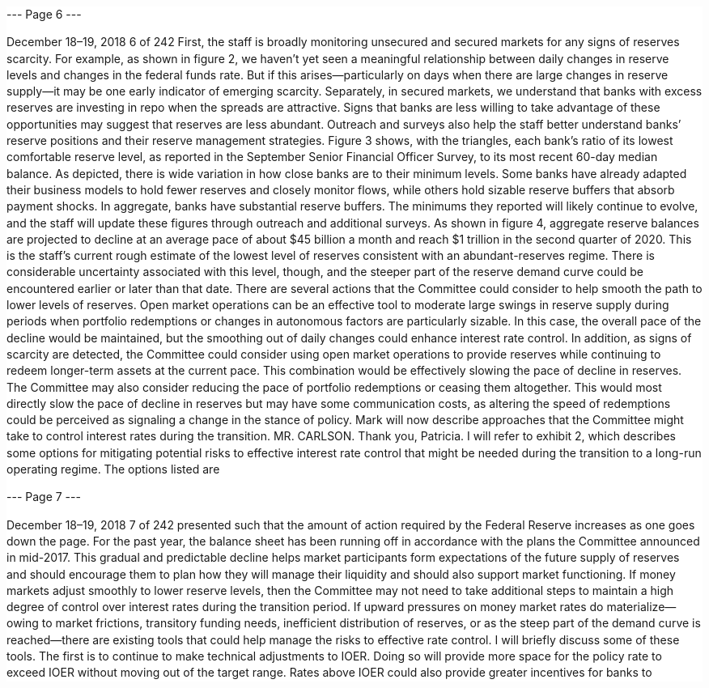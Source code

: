 --- Page 6 ---

December 18–19, 2018 6 of 242
First, the staff is broadly monitoring unsecured and secured markets for any signs
of reserves scarcity. For example, as shown in figure 2, we haven’t yet seen a
meaningful relationship between daily changes in reserve levels and changes in the
federal funds rate. But if this arises—particularly on days when there are large
changes in reserve supply—it may be one early indicator of emerging scarcity.
Separately, in secured markets, we understand that banks with excess reserves are
investing in repo when the spreads are attractive. Signs that banks are less willing to
take advantage of these opportunities may suggest that reserves are less abundant.
Outreach and surveys also help the staff better understand banks’ reserve
positions and their reserve management strategies. Figure 3 shows, with the triangles,
each bank’s ratio of its lowest comfortable reserve level, as reported in the September
Senior Financial Officer Survey, to its most recent 60-day median balance. As
depicted, there is wide variation in how close banks are to their minimum levels.
Some banks have already adapted their business models to hold fewer reserves and
closely monitor flows, while others hold sizable reserve buffers that absorb payment
shocks. In aggregate, banks have substantial reserve buffers. The minimums they
reported will likely continue to evolve, and the staff will update these figures through
outreach and additional surveys.
As shown in figure 4, aggregate reserve balances are projected to decline at an
average pace of about $45 billion a month and reach $1 trillion in the second quarter
of 2020. This is the staff’s current rough estimate of the lowest level of reserves
consistent with an abundant-reserves regime. There is considerable uncertainty
associated with this level, though, and the steeper part of the reserve demand curve
could be encountered earlier or later than that date.
There are several actions that the Committee could consider to help smooth the
path to lower levels of reserves. Open market operations can be an effective tool to
moderate large swings in reserve supply during periods when portfolio redemptions
or changes in autonomous factors are particularly sizable. In this case, the overall
pace of the decline would be maintained, but the smoothing out of daily changes
could enhance interest rate control. In addition, as signs of scarcity are detected, the
Committee could consider using open market operations to provide reserves while
continuing to redeem longer-term assets at the current pace. This combination would
be effectively slowing the pace of decline in reserves.
The Committee may also consider reducing the pace of portfolio redemptions or
ceasing them altogether. This would most directly slow the pace of decline in
reserves but may have some communication costs, as altering the speed of
redemptions could be perceived as signaling a change in the stance of policy. Mark
will now describe approaches that the Committee might take to control interest rates
during the transition.
MR. CARLSON. Thank you, Patricia. I will refer to exhibit 2, which describes
some options for mitigating potential risks to effective interest rate control that might
be needed during the transition to a long-run operating regime. The options listed are

--- Page 7 ---

December 18–19, 2018 7 of 242
presented such that the amount of action required by the Federal Reserve increases as
one goes down the page.
For the past year, the balance sheet has been running off in accordance with the
plans the Committee announced in mid-2017. This gradual and predictable decline
helps market participants form expectations of the future supply of reserves and
should encourage them to plan how they will manage their liquidity and should also
support market functioning. If money markets adjust smoothly to lower reserve
levels, then the Committee may not need to take additional steps to maintain a high
degree of control over interest rates during the transition period.
If upward pressures on money market rates do materialize—owing to market
frictions, transitory funding needs, inefficient distribution of reserves, or as the steep
part of the demand curve is reached—there are existing tools that could help manage
the risks to effective rate control. I will briefly discuss some of these tools.
The first is to continue to make technical adjustments to IOER. Doing so will
provide more space for the policy rate to exceed IOER without moving out of the
target range. Rates above IOER could also provide greater incentives for banks to
